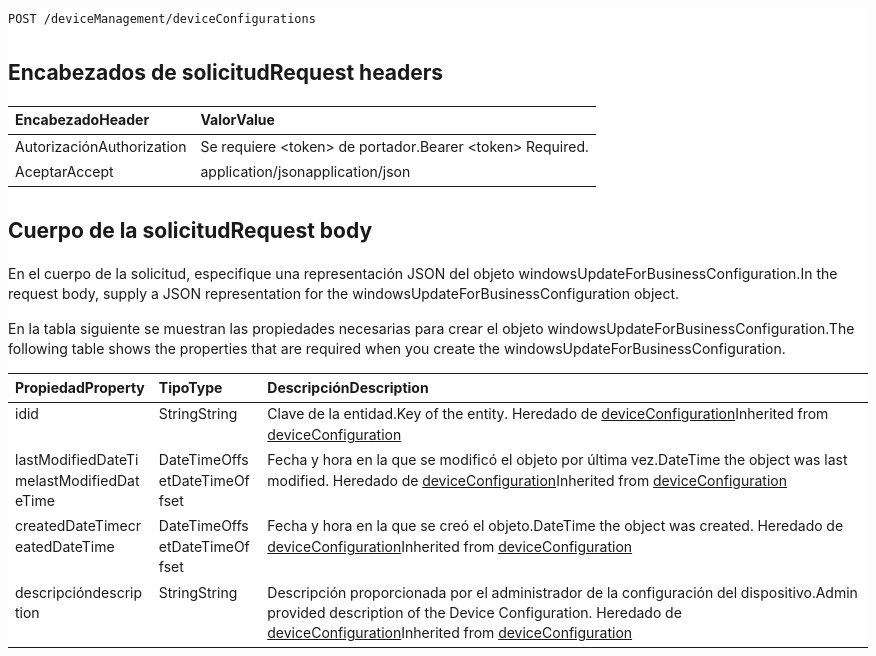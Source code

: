 ``` http
POST /deviceManagement/deviceConfigurations
```

## <a name="request-headers"></a><span data-ttu-id="73fd1-118">Encabezados de solicitud</span><span class="sxs-lookup"><span data-stu-id="73fd1-118">Request headers</span></span>
|<span data-ttu-id="73fd1-119">Encabezado</span><span class="sxs-lookup"><span data-stu-id="73fd1-119">Header</span></span>|<span data-ttu-id="73fd1-120">Valor</span><span class="sxs-lookup"><span data-stu-id="73fd1-120">Value</span></span>|
|:---|:---|
|<span data-ttu-id="73fd1-121">Autorización</span><span class="sxs-lookup"><span data-stu-id="73fd1-121">Authorization</span></span>|<span data-ttu-id="73fd1-122">Se requiere &lt;token&gt; de portador.</span><span class="sxs-lookup"><span data-stu-id="73fd1-122">Bearer &lt;token&gt; Required.</span></span>|
|<span data-ttu-id="73fd1-123">Aceptar</span><span class="sxs-lookup"><span data-stu-id="73fd1-123">Accept</span></span>|<span data-ttu-id="73fd1-124">application/json</span><span class="sxs-lookup"><span data-stu-id="73fd1-124">application/json</span></span>|

## <a name="request-body"></a><span data-ttu-id="73fd1-125">Cuerpo de la solicitud</span><span class="sxs-lookup"><span data-stu-id="73fd1-125">Request body</span></span>
<span data-ttu-id="73fd1-126">En el cuerpo de la solicitud, especifique una representación JSON del objeto windowsUpdateForBusinessConfiguration.</span><span class="sxs-lookup"><span data-stu-id="73fd1-126">In the request body, supply a JSON representation for the windowsUpdateForBusinessConfiguration object.</span></span>

<span data-ttu-id="73fd1-127">En la tabla siguiente se muestran las propiedades necesarias para crear el objeto windowsUpdateForBusinessConfiguration.</span><span class="sxs-lookup"><span data-stu-id="73fd1-127">The following table shows the properties that are required when you create the windowsUpdateForBusinessConfiguration.</span></span>

|<span data-ttu-id="73fd1-128">Propiedad</span><span class="sxs-lookup"><span data-stu-id="73fd1-128">Property</span></span>|<span data-ttu-id="73fd1-129">Tipo</span><span class="sxs-lookup"><span data-stu-id="73fd1-129">Type</span></span>|<span data-ttu-id="73fd1-130">Descripción</span><span class="sxs-lookup"><span data-stu-id="73fd1-130">Description</span></span>|
|:---|:---|:---|
|<span data-ttu-id="73fd1-131">id</span><span class="sxs-lookup"><span data-stu-id="73fd1-131">id</span></span>|<span data-ttu-id="73fd1-132">String</span><span class="sxs-lookup"><span data-stu-id="73fd1-132">String</span></span>|<span data-ttu-id="73fd1-133">Clave de la entidad.</span><span class="sxs-lookup"><span data-stu-id="73fd1-133">Key of the entity.</span></span> <span data-ttu-id="73fd1-134">Heredado de [deviceConfiguration](../resources/intune-deviceconfig-deviceconfiguration.md)</span><span class="sxs-lookup"><span data-stu-id="73fd1-134">Inherited from [deviceConfiguration](../resources/intune-deviceconfig-deviceconfiguration.md)</span></span>|
|<span data-ttu-id="73fd1-135">lastModifiedDateTime</span><span class="sxs-lookup"><span data-stu-id="73fd1-135">lastModifiedDateTime</span></span>|<span data-ttu-id="73fd1-136">DateTimeOffset</span><span class="sxs-lookup"><span data-stu-id="73fd1-136">DateTimeOffset</span></span>|<span data-ttu-id="73fd1-137">Fecha y hora en la que se modificó el objeto por última vez.</span><span class="sxs-lookup"><span data-stu-id="73fd1-137">DateTime the object was last modified.</span></span> <span data-ttu-id="73fd1-138">Heredado de [deviceConfiguration](../resources/intune-deviceconfig-deviceconfiguration.md)</span><span class="sxs-lookup"><span data-stu-id="73fd1-138">Inherited from [deviceConfiguration](../resources/intune-deviceconfig-deviceconfiguration.md)</span></span>|
|<span data-ttu-id="73fd1-139">createdDateTime</span><span class="sxs-lookup"><span data-stu-id="73fd1-139">createdDateTime</span></span>|<span data-ttu-id="73fd1-140">DateTimeOffset</span><span class="sxs-lookup"><span data-stu-id="73fd1-140">DateTimeOffset</span></span>|<span data-ttu-id="73fd1-141">Fecha y hora en la que se creó el objeto.</span><span class="sxs-lookup"><span data-stu-id="73fd1-141">DateTime the object was created.</span></span> <span data-ttu-id="73fd1-142">Heredado de [deviceConfiguration](../resources/intune-deviceconfig-deviceconfiguration.md)</span><span class="sxs-lookup"><span data-stu-id="73fd1-142">Inherited from [deviceConfiguration](../resources/intune-deviceconfig-deviceconfiguration.md)</span></span>|
|<span data-ttu-id="73fd1-143">descripción</span><span class="sxs-lookup"><span data-stu-id="73fd1-143">description</span></span>|<span data-ttu-id="73fd1-144">String</span><span class="sxs-lookup"><span data-stu-id="73fd1-144">String</span></span>|<span data-ttu-id="73fd1-145">Descripción proporcionada por el administrador de la configuración del dispositivo.</span><span class="sxs-lookup"><span data-stu-id="73fd1-145">Admin provided description of the Device Configuration.</span></span> <span data-ttu-id="73fd1-146">Heredado de [deviceConfiguration](../resources/intune-deviceconfig-deviceconfiguration.md)</span><span class="sxs-lookup"><span data-stu-id="73fd1-146">Inherited from [deviceConfiguration](../resources/intune-deviceconfig-deviceconfiguration.md)</span></span>|